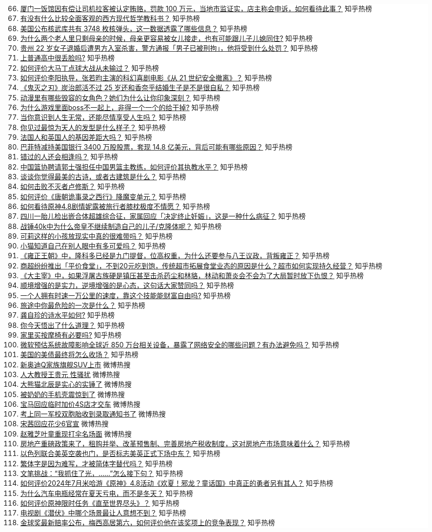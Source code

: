66. [厦门一饭馆因有偿让司机拉客被认定贿赂，罚款 100 万元，当地市监证实，店主称会申诉，如何看待此事？](https://www.zhihu.com/question/661947982) 知乎热榜
67. [有没有什么比较全面客观的西方现代哲学教科书？](https://www.zhihu.com/question/427285456) 知乎热榜
68. [美国公布核武库共有 3748 枚核弹头，这一数据透露了哪些信息？](https://www.zhihu.com/question/662170488) 知乎热榜
69. [为什么两个老人里只剩母亲的时候，母亲更容易被女儿接走，也有可能跟儿子儿媳同住?](https://www.zhihu.com/question/659067448) 知乎热榜
70. [贵州 22 岁女子退婚后遭男方入室杀害，警方通报「男子已被刑拘」，他将受到什么处罚？](https://www.zhihu.com/question/662167744) 知乎热榜
71. [上普通高中很丢脸吗?](https://www.zhihu.com/question/662125972) 知乎热榜
72. [如何评价大马丁点球大战从未输过？](https://www.zhihu.com/question/653377399) 知乎热榜
73. [如何评价李阳执导，张若昀主演的科幻喜剧电影《从 21 世纪安全撤离》？](https://www.zhihu.com/question/662018198) 知乎热榜
74. [《鬼灭之刃》炭治郎活不过 25 岁还和香奈乎结婚生子是不是很自私？](https://www.zhihu.com/question/441946476) 知乎热榜
75. [动漫里有哪些毁容的女角色？她们为什么让你印象深刻？](https://www.zhihu.com/question/494223523) 知乎热榜
76. [为什么游戏里面boss不一起上，非得一个一个的给干掉?](https://www.zhihu.com/question/579207613) 知乎热榜
77. [当你意识到人生无常，还能尽情享受人生吗？](https://www.zhihu.com/question/367807220) 知乎热榜
78. [你见过最惊为天人的发型是什么样子？](https://www.zhihu.com/question/620513773) 知乎热榜
79. [法国人和英国人的基因差距大吗？](https://www.zhihu.com/question/578904892) 知乎热榜
80. [巴菲特减持美国银行 3400 万股股票，套现 14.8 亿美元，背后可能有哪些原因？](https://www.zhihu.com/question/662173020) 知乎热榜
81. [错过的人还会相逢吗？](https://www.zhihu.com/question/657050278) 知乎热榜
82. [中国篮协聘请郭士强担任中国男篮主教练，如何评价其执教水平？](https://www.zhihu.com/question/662171178) 知乎热榜
83. [谈谈你觉得最美的古诗，或者古建筑是什么？](https://www.zhihu.com/question/661926674) 知乎热榜
84. [如何击败不灭者卢修斯？](https://www.zhihu.com/question/661757466) 知乎热榜
85. [如何评价《唐朝诡事录之西行》降魔变单元？](https://www.zhihu.com/question/661971403) 知乎热榜
86. [如何看待原神4.8剧情妮露被旅行者膝枕极度不情愿？](https://www.zhihu.com/question/662179068) 知乎热榜
87. [四川一胎儿检出嵌合体超雄综合征，家属回应「决定终止妊娠」，这是一种什么病征？](https://www.zhihu.com/question/662107256) 知乎热榜
88. [战锤40k中为什么帝皇不继续制造自己的儿子/克隆体呢？](https://www.zhihu.com/question/415910261) 知乎热榜
89. [可莉这样的小孩放现实中真的很难带吗？](https://www.zhihu.com/question/593223101) 知乎热榜
90. [小猫知道自己在别人眼中有多可爱吗？](https://www.zhihu.com/question/271875206) 知乎热榜
91. [《雍正王朝》中，隆科多已经是九门提督，位高权重，为什么还要参与八王议政，背叛雍正？](https://www.zhihu.com/question/661953675) 知乎热榜
92. [商超纷纷推出「平价食堂」，不到20元吃到饱，传统超市拓展食堂业态的原因是什么？超市如何实现持久经营？](https://www.zhihu.com/question/662087850) 知乎热榜
93. [《大主宰》中，如果浮屠古族硬是镇压甚至击杀药尘和林貉，林动和萧炎会不会为了大局暂时放下仇恨？](https://www.zhihu.com/question/658256767) 知乎热榜
94. [顺境增强的是实力，逆境增强的是心态，这句话大家赞同吗？](https://www.zhihu.com/question/661873002) 知乎热榜
95. [一个人拥有时速一万公里的速度，靠这个技能能财富自由吗?](https://www.zhihu.com/question/505137647) 知乎热榜
96. [旅途中你最危险的一次是什么？](https://www.zhihu.com/question/641121925) 知乎热榜
97. [龚自珍的诗水平如何?](https://www.zhihu.com/question/657473953) 知乎热榜
98. [你今天悟出了什么道理？](https://www.zhihu.com/question/659177019) 知乎热榜
99. [家里买按摩椅有必要吗?](https://www.zhihu.com/question/347657299) 知乎热榜
100. [微软预估系统故障影响全球近 850 万台相关设备，暴露了网络安全的哪些问题？有办法避免吗？](https://www.zhihu.com/question/662166668) 知乎热榜
101. [美国的美债最终将怎么收场？](https://www.zhihu.com/question/659338147) 知乎热榜
102. [新奥迪Q家族旗舰SUV上市](https://s.weibo.com/weibo?q=%23%E6%96%B0%E5%A5%A5%E8%BF%AAQ%E5%AE%B6%E6%97%8F%E6%97%97%E8%88%B0SUV%E4%B8%8A%E5%B8%82%23&Refer=top) 微博热搜
103. [人大教授王贵元 性骚扰](https://s.weibo.com/weibo?q=%23%E4%BA%BA%E5%A4%A7%E6%95%99%E6%8E%88%E7%8E%8B%E8%B4%B5%E5%85%83+%E6%80%A7%E9%AA%9A%E6%89%B0%23&Refer=top) 微博热搜
104. [大熊猫北辰是实心的实锤了](https://s.weibo.com/weibo?q=%23%E5%A4%A7%E7%86%8A%E7%8C%AB%E5%8C%97%E8%BE%B0%E6%98%AF%E5%AE%9E%E5%BF%83%E7%9A%84%E5%AE%9E%E9%94%A4%E4%BA%86%23&Refer=top) 微博热搜
105. [被奶奶的手机壳震惊到了](https://s.weibo.com/weibo?q=%23%E8%A2%AB%E5%A5%B6%E5%A5%B6%E7%9A%84%E6%89%8B%E6%9C%BA%E5%A3%B3%E9%9C%87%E6%83%8A%E5%88%B0%E4%BA%86%23&Refer=top) 微博热搜
106. [宝马回应临时加价4S店才交车](https://s.weibo.com/weibo?q=%23%E5%AE%9D%E9%A9%AC%E5%9B%9E%E5%BA%94%E4%B8%B4%E6%97%B6%E5%8A%A0%E4%BB%B74S%E5%BA%97%E6%89%8D%E4%BA%A4%E8%BD%A6%23&Refer=top) 微博热搜
107. [考上同一军校双胞胎收到录取通知书了](https://s.weibo.com/weibo?q=%23%E8%80%83%E4%B8%8A%E5%90%8C%E4%B8%80%E5%86%9B%E6%A0%A1%E5%8F%8C%E8%83%9E%E8%83%8E%E6%94%B6%E5%88%B0%E5%BD%95%E5%8F%96%E9%80%9A%E7%9F%A5%E4%B9%A6%E4%BA%86%23&Refer=top) 微博热搜
108. [宋茜回应花少6官宣](https://s.weibo.com/weibo?q=%23%E5%AE%8B%E8%8C%9C%E5%9B%9E%E5%BA%94%E8%8A%B1%E5%B0%916%E5%AE%98%E5%AE%A3%23&Refer=top) 微博热搜
109. [赵雅芝叶童重现打伞名场面](https://s.weibo.com/weibo?q=%23%E8%B5%B5%E9%9B%85%E8%8A%9D%E5%8F%B6%E7%AB%A5%E9%87%8D%E7%8E%B0%E6%89%93%E4%BC%9E%E5%90%8D%E5%9C%BA%E9%9D%A2%23&Refer=top) 微博热搜
110. [房地产重磅政策来了，租购并举、改革预售制、完善房地产税收制度，这对房地产市场意味着什么？](https://www.zhihu.com/question/662214977) 知乎热榜
111. [以色列联合美英空袭也门，是否标志美英正式下场中东？](https://www.zhihu.com/question/662167404) 知乎热榜
112. [繁体字是因为难写，才被简体字替代吗？](https://www.zhihu.com/question/662140635) 知乎热榜
113. [文笔挑战：“我抓住了光，……”怎么接下句？](https://www.zhihu.com/question/656805540) 知乎热榜
114. [如何评价2024年7月米哈游《原神》4.8活动《欢夏！邪龙？童话国》中真正的勇者另有其人？](https://www.zhihu.com/question/662178387) 知乎热榜
115. [为什么汽车电瓶经常在夏天亏电，而不是冬天？](https://www.zhihu.com/question/661584515) 知乎热榜
116. [如何评价原神限时任务《直至世界尽头》？](https://www.zhihu.com/question/662179996) 知乎热榜
117. [电视剧《潜伏》中哪个场景最让人意想不到？](https://www.zhihu.com/question/628890565) 知乎热榜
118. [金球奖最新赔率公布，梅西高居第六，如何评价他在该奖项上的竞争表现？](https://www.zhihu.com/question/661834112) 知乎热榜